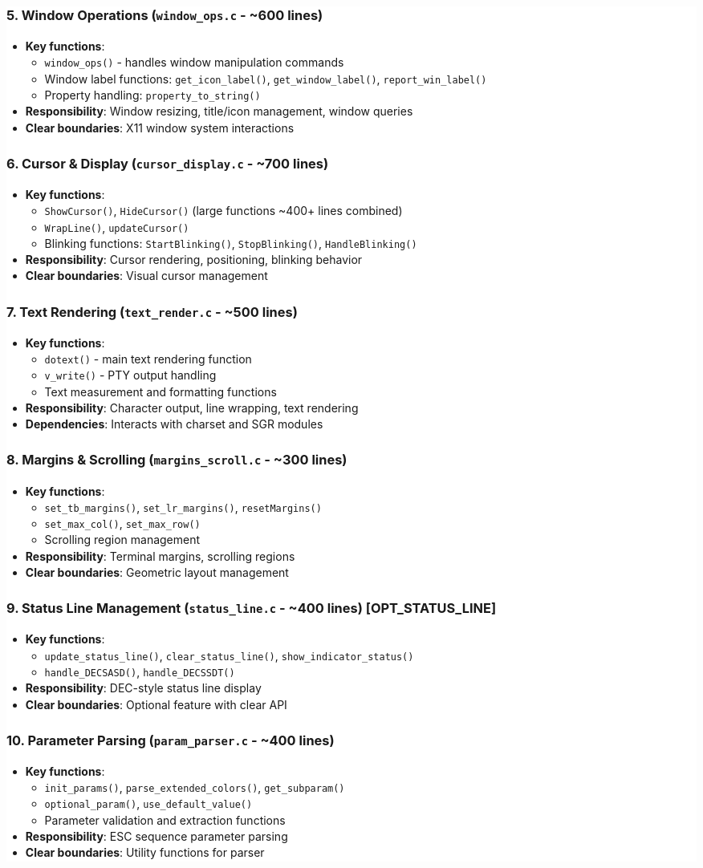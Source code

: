 ### 5. **Window Operations** (`window_ops.c` - ~600 lines)
- **Key functions**:
  - `window_ops()` - handles window manipulation commands
  - Window label functions: `get_icon_label()`, `get_window_label()`, `report_win_label()`
  - Property handling: `property_to_string()`
- **Responsibility**: Window resizing, title/icon management, window queries
- **Clear boundaries**: X11 window system interactions

### 6. **Cursor & Display** (`cursor_display.c` - ~700 lines)
- **Key functions**:
  - `ShowCursor()`, `HideCursor()` (large functions ~400+ lines combined)
  - `WrapLine()`, `updateCursor()`
  - Blinking functions: `StartBlinking()`, `StopBlinking()`, `HandleBlinking()`
- **Responsibility**: Cursor rendering, positioning, blinking behavior
- **Clear boundaries**: Visual cursor management

### 7. **Text Rendering** (`text_render.c` - ~500 lines)
- **Key functions**:
  - `dotext()` - main text rendering function
  - `v_write()` - PTY output handling
  - Text measurement and formatting functions
- **Responsibility**: Character output, line wrapping, text rendering
- **Dependencies**: Interacts with charset and SGR modules

### 8. **Margins & Scrolling** (`margins_scroll.c` - ~300 lines)
- **Key functions**:
  - `set_tb_margins()`, `set_lr_margins()`, `resetMargins()`
  - `set_max_col()`, `set_max_row()`
  - Scrolling region management
- **Responsibility**: Terminal margins, scrolling regions
- **Clear boundaries**: Geometric layout management

### 9. **Status Line Management** (`status_line.c` - ~400 lines) [OPT_STATUS_LINE]
- **Key functions**:
  - `update_status_line()`, `clear_status_line()`, `show_indicator_status()`
  - `handle_DECSASD()`, `handle_DECSSDT()`
- **Responsibility**: DEC-style status line display
- **Clear boundaries**: Optional feature with clear API

### 10. **Parameter Parsing** (`param_parser.c` - ~400 lines)
- **Key functions**:
  - `init_params()`, `parse_extended_colors()`, `get_subparam()`
  - `optional_param()`, `use_default_value()`
  - Parameter validation and extraction functions
- **Responsibility**: ESC sequence parameter parsing
- **Clear boundaries**: Utility functions for parser
